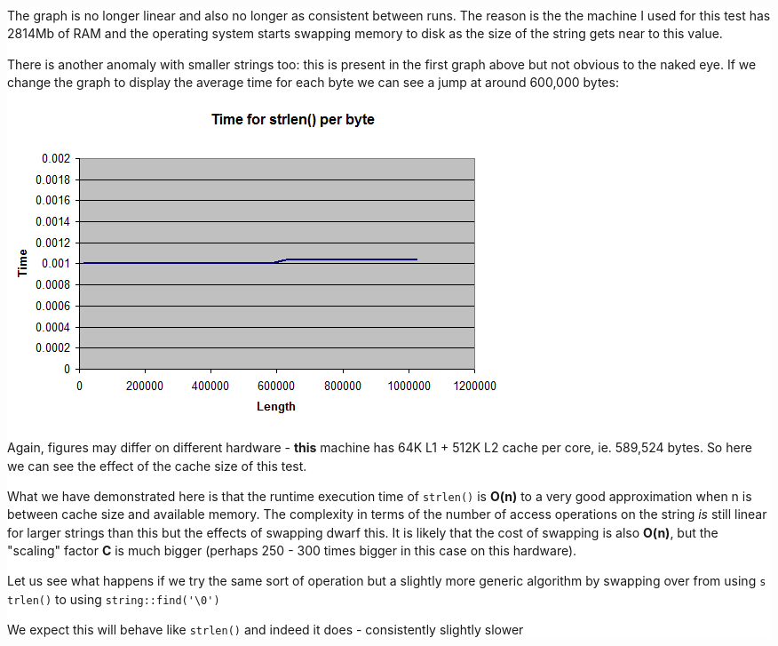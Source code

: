 The graph is no longer linear and also no longer as consistent between runs. The reason is the the machine I
used for this test has 2814Mb of RAM and the operating system starts swapping memory to disk as the size
of the string gets near to this value.

There is another anomaly with smaller strings too: this is present in the first graph above but not obvious
to the naked eye. If we change the graph to display the average time for each byte we can see a jump at
around 600,000 bytes:

![Figure 3](figure3.png)

Again, figures may differ on different hardware - **this** machine has 64K L1 + 512K L2 cache per core, ie. 589,524 bytes.
So here we can see the effect of the cache size of this test.

What we have demonstrated here is that the runtime execution time of `strlen()` is **O(n)** to a very good approximation
when n is between cache size and available memory. The complexity in terms of the number of access operations on the string
*is* still linear for larger strings than this but the effects of swapping dwarf this. It is likely that the cost of
swapping is also **O(n)**, but the "scaling" factor **C** is much bigger (perhaps 250 - 300 times bigger in this case on this hardware).

Let us see what happens if we try the same sort of operation but a slightly more generic algorithm by swapping
over from using `strlen()` to using `string::find('\0')`

We expect this will behave like `strlen()` and indeed it does - consistently slightly slower

